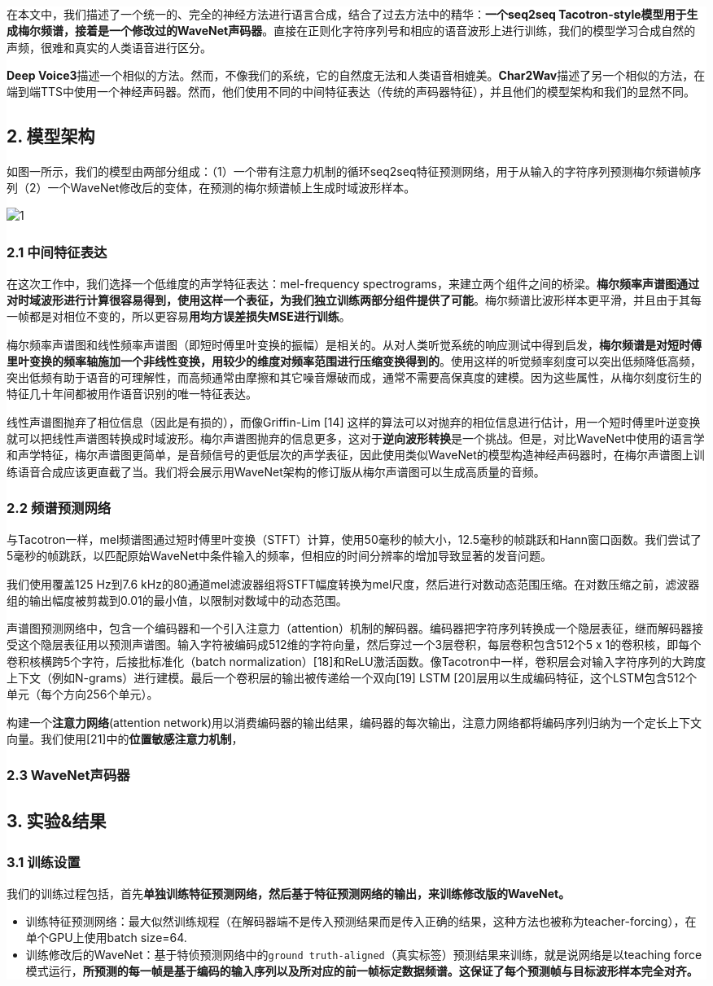 在本文中，我们描述了一个统一的、完全的神经方法进行语言合成，结合了过去方法中的精华：**一个seq2seq Tacotron-style模型用于生成梅尔频谱，接着是一个修改过的WaveNet声码器**。直接在正则化字符序列号和相应的语音波形上进行训练，我们的模型学习合成自然的声频，很难和真实的人类语音进行区分。

**Deep Voice3**描述一个相似的方法。然而，不像我们的系统，它的自然度无法和人类语音相媲美。**Char2Wav**描述了另一个相似的方法，在端到端TTS中使用一个神经声码器。然而，他们使用不同的中间特征表达（传统的声码器特征），并且他们的模型架构和我们的显然不同。

## 2. 模型架构

如图一所示，我们的模型由两部分组成：（1）一个带有注意力机制的循环seq2seq特征预测网络，用于从输入的字符序列预测梅尔频谱帧序列（2）一个WaveNet修改后的变体，在预测的梅尔频谱帧上生成时域波形样本。

![1](fig/t2.png)

### 2.1 中间特征表达

在这次工作中，我们选择一个低维度的声学特征表达：mel-frequency spectrograms，来建立两个组件之间的桥梁。**梅尔频率声谱图通过对时域波形进行计算很容易得到，使用这样一个表征，为我们独立训练两部分组件提供了可能**。梅尔频谱比波形样本更平滑，并且由于其每一帧都是对相位不变的，所以更容易**用均方误差损失MSE进行训练**。

梅尔频率声谱图和线性频率声谱图（即短时傅里叶变换的振幅）是相关的。从对人类听觉系统的响应测试中得到启发，**梅尔频谱是对短时傅里叶变换的频率轴施加一个非线性变换，用较少的维度对频率范围进行压缩变换得到的**。使用这样的听觉频率刻度可以突出低频降低高频，突出低频有助于语音的可理解性，而高频通常由摩擦和其它噪音爆破而成，通常不需要高保真度的建模。因为这些属性，从梅尔刻度衍生的特征几十年间都被用作语音识别的唯一特征表达。

线性声谱图抛弃了相位信息（因此是有损的），而像Griffin-Lim [14] 这样的算法可以对抛弃的相位信息进行估计，用一个短时傅里叶逆变换就可以把线性声谱图转换成时域波形。梅尔声谱图抛弃的信息更多，这对于**逆向波形转换**是一个挑战。但是，对比WaveNet中使用的语言学和声学特征，梅尔声谱图更简单，是音频信号的更低层次的声学表征，因此使用类似WaveNet的模型构造神经声码器时，在梅尔声谱图上训练语音合成应该更直截了当。我们将会展示用WaveNet架构的修订版从梅尔声谱图可以生成高质量的音频。

### 2.2 频谱预测网络

与Tacotron一样，mel频谱图通过短时傅里叶变换（STFT）计算，使用50毫秒的帧大小，12.5毫秒的帧跳跃和Hann窗口函数。我们尝试了5毫秒的帧跳跃，以匹配原始WaveNet中条件输入的频率，但相应的时间分辨率的增加导致显著的发音问题。

我们使用覆盖125 Hz到7.6 kHz的80通道mel滤波器组将STFT幅度转换为mel尺度，然后进行对数动态范围压缩。在对数压缩之前，滤波器组的输出幅度被剪裁到0.01的最小值，以限制对数域中的动态范围。

声谱图预测网络中，包含一个编码器和一个引入注意力（attention）机制的解码器。编码器把字符序列转换成一个隐层表征，继而解码器接受这个隐层表征用以预测声谱图。输入字符被编码成512维的字符向量，然后穿过一个3层卷积，每层卷积包含512个5 x 1的卷积核，即每个卷积核横跨5个字符，后接批标准化（batch normalization）[18]和ReLU激活函数。像Tacotron中一样，卷积层会对输入字符序列的大跨度上下文（例如N-grams）进行建模。最后一个卷积层的输出被传递给一个双向[19] LSTM [20]层用以生成编码特征，这个LSTM包含512个单元（每个方向256个单元）。

构建一个**注意力网络**(attention network)用以消费编码器的输出结果，编码器的每次输出，注意力网络都将编码序列归纳为一个定长上下文向量。我们使用[21]中的**位置敏感注意力机制**，

### 2.3 WaveNet声码器

## 3. 实验&结果

### 3.1 训练设置

我们的训练过程包括，首先**单独训练特征预测网络，然后基于特征预测网络的输出，来训练修改版的WaveNet。**

- 训练特征预测网络：最大似然训练规程（在解码器端不是传入预测结果而是传入正确的结果，这种方法也被称为teacher-forcing），在单个GPU上使用batch size=64.
- 训练修改后的WaveNet：基于特侦预测网络中的`ground truth-aligned`（真实标签）预测结果来训练，就是说网络是以teaching force模式运行，**所预测的每一帧是基于编码的输入序列以及所对应的前一帧标定数据频谱。这保证了每个预测帧与目标波形样本完全对齐。**
